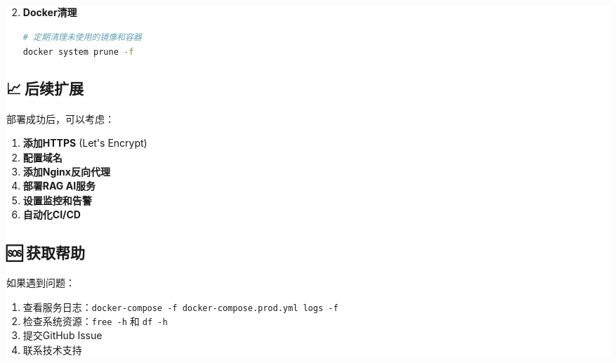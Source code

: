 2. **Docker清理**
   ```bash
   # 定期清理未使用的镜像和容器
   docker system prune -f
   ```

## 📈 后续扩展

部署成功后，可以考虑：

1. **添加HTTPS** (Let's Encrypt)
2. **配置域名**
3. **添加Nginx反向代理**
4. **部署RAG AI服务**
5. **设置监控和告警**
6. **自动化CI/CD**

## 🆘 获取帮助

如果遇到问题：
1. 查看服务日志：`docker-compose -f docker-compose.prod.yml logs -f`
2. 检查系统资源：`free -h` 和 `df -h`
3. 提交GitHub Issue
4. 联系技术支持 